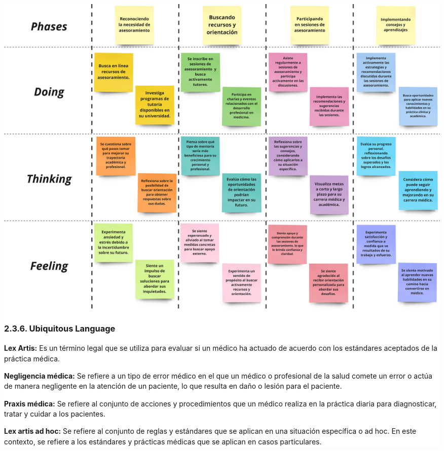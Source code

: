 ![alt text](<../assets/imgs/As-is Mapping - Carlos.jpg>)

### 2.3.6. Ubiquitous Language

**Lex Artis:** Es un término legal que se utiliza para evaluar si un médico ha actuado de acuerdo con los estándares aceptados de la práctica médica.

**Negligencia médica:** Se refiere a un tipo de error médico en el que un médico o profesional de la salud comete un error o actúa de manera negligente en la atención de un paciente, lo que resulta en daño o lesión para el paciente.

**Praxis médica:** Se refiere al conjunto de acciones y procedimientos que un médico realiza en la práctica diaria para diagnosticar, tratar y cuidar a los pacientes.

**Lex artis ad hoc:** Se refiere al conjunto de reglas y estándares que se aplican en una situación específica o ad hoc. En este contexto, se refiere a los estándares y prácticas médicas que se aplican en casos particulares.
